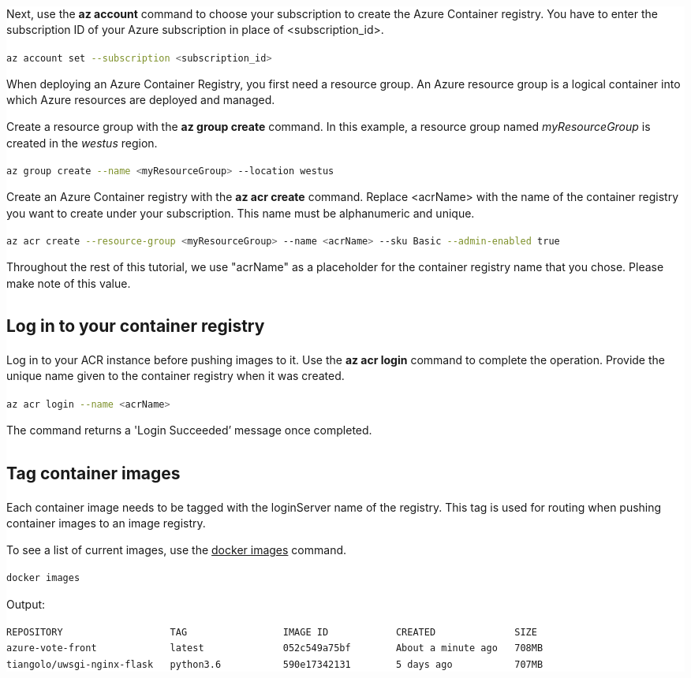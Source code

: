 Next, use the **az account** command to choose your subscription to create the Azure Container registry. You have to enter the subscription ID of your Azure subscription in place of <subscription_id>.

```bash
az account set --subscription <subscription_id>
```

When deploying an Azure Container Registry, you first need a resource group. An Azure resource group is a logical container into which Azure resources are deployed and managed.

Create a resource group with the **az group create** command. In this example, a resource group named *myResourceGroup* is created in the *westus* region.

```bash
az group create --name <myResourceGroup> --location westus
```

Create an Azure Container registry with the **az acr create** command. Replace \<acrName> with the name of the container registry you want to create under your subscription. This name must be alphanumeric and unique.

```bash
az acr create --resource-group <myResourceGroup> --name <acrName> --sku Basic --admin-enabled true
```

Throughout the rest of this tutorial, we use "acrName" as a placeholder for the container registry name that you chose. Please make note of this value.

## Log in to your container registry

Log in to your ACR instance before pushing images to it. Use the **az acr login** command to complete the operation. Provide the unique name given to the container registry when it was created.

```bash
az acr login --name <acrName>
```

The command returns a 'Login Succeeded’ message once completed.

## Tag container images

Each container image needs to be tagged with the loginServer name of the registry. This tag is used for routing when pushing container images to an image registry.

To see a list of current images, use the [docker images](https://docs.docker.com/engine/reference/commandline/images/) command.

```bash
docker images
```

Output:

```bash
REPOSITORY                   TAG                 IMAGE ID            CREATED              SIZE
azure-vote-front             latest              052c549a75bf        About a minute ago   708MB
tiangolo/uwsgi-nginx-flask   python3.6           590e17342131        5 days ago           707MB
```
